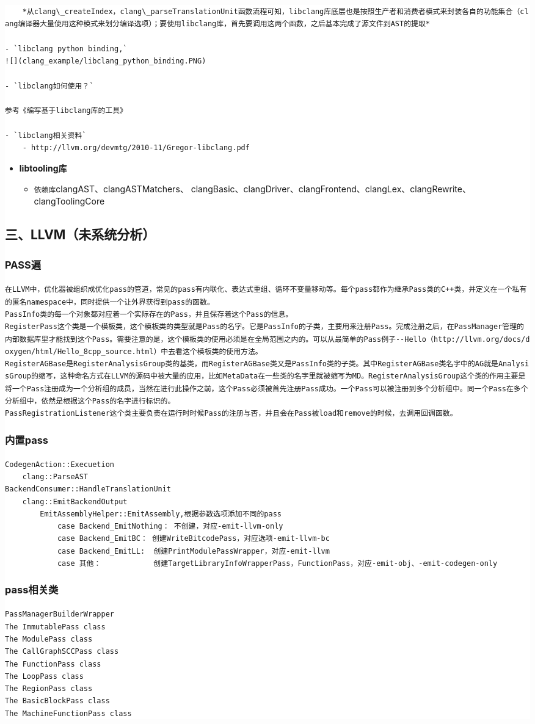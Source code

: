  		*从clang\_createIndex，clang\_parseTranslationUnit函数流程可知，libclang库底层也是按照生产者和消费者模式来封装各自的功能集合（clang编译器大量使用这种模式来划分编译选项）；要使用libclang库，首先要调用这两个函数，之后基本完成了源文件到AST的提取*

    - `libclang python binding,`
    ![](clang_example/libclang_python_binding.PNG)

    - `libclang如何使用？`

    参考《编写基于libclang库的工具》

	- `libclang相关资料`
		- http://llvm.org/devmtg/2010-11/Gregor-libclang.pdf

- **libtooling库**

	- `依赖库`clangAST、clangASTMatchers、	clangBasic、clangDriver、clangFrontend、clangLex、clangRewrite、clangToolingCore

## 三、LLVM（未系统分析）
### PASS遍
	在LLVM中，优化器被组织成优化pass的管道，常见的pass有内联化、表达式重组、循环不变量移动等。每个pass都作为继承Pass类的C++类，并定义在一个私有的匿名namespace中，同时提供一个让外界获得到pass的函数。
	PassInfo类的每一个对象都对应着一个实际存在的Pass，并且保存着这个Pass的信息。
	RegisterPass这个类是一个模板类，这个模板类的类型就是Pass的名字。它是PassInfo的子类，主要用来注册Pass。完成注册之后，在PassManager管理的内部数据库里才能找到这个Pass。需要注意的是，这个模板类的使用必须是在全局范围之内的。可以从最简单的Pass例子--Hello（http://llvm.org/docs/doxygen/html/Hello_8cpp_source.html）中去看这个模板类的使用方法。
	RegisterAGBase是RegisterAnalysisGroup类的基类，而RegisterAGBase类又是PassInfo类的子类。其中RegisterAGBase类名字中的AG就是AnalysisGroup的缩写，这种命名方式在LLVM的源码中被大量的应用，比如MetaData在一些类的名字里就被缩写为MD。RegisterAnalysisGroup这个类的作用主要是将一个Pass注册成为一个分析组的成员，当然在进行此操作之前，这个Pass必须被首先注册Pass成功。一个Pass可以被注册到多个分析组中。同一个Pass在多个分析组中，依然是根据这个Pass的名字进行标识的。
	PassRegistrationListener这个类主要负责在运行时时候Pass的注册与否，并且会在Pass被load和remove的时候，去调用回调函数。
### 内置pass
	CodegenAction::Execuetion
		clang::ParseAST
	BackendConsumer::HandleTranslationUnit
		clang::EmitBackendOutput
			EmitAssemblyHelper::EmitAssembly,根据参数选项添加不同的pass
				case Backend_EmitNothing： 不创建，对应-emit-llvm-only
				case Backend_EmitBC： 创建WriteBitcodePass，对应选项-emit-llvm-bc
				case Backend_EmitLL:  创建PrintModulePassWrapper，对应-emit-llvm
				case 其他：			创建TargetLibraryInfoWrapperPass，FunctionPass，对应-emit-obj、-emit-codegen-only

### pass相关类
	PassManagerBuilderWrapper
	The ImmutablePass class
	The ModulePass class
	The CallGraphSCCPass class
	The FunctionPass class
	The LoopPass class
	The RegionPass class
	The BasicBlockPass class
	The MachineFunctionPass class
